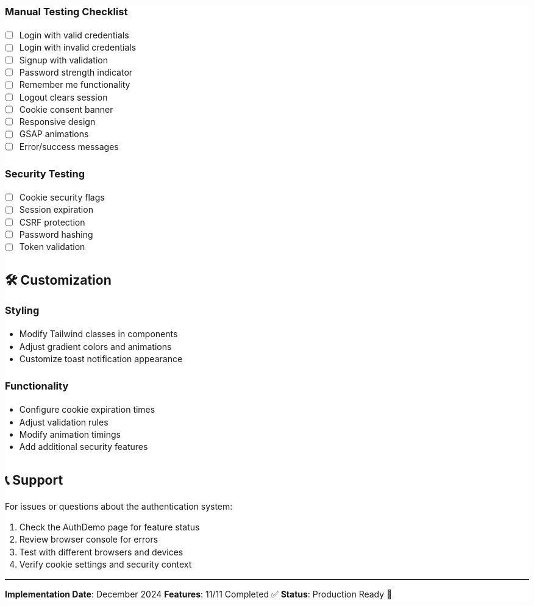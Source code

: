 ### Manual Testing Checklist
- [ ] Login with valid credentials
- [ ] Login with invalid credentials
- [ ] Signup with validation
- [ ] Password strength indicator
- [ ] Remember me functionality
- [ ] Logout clears session
- [ ] Cookie consent banner
- [ ] Responsive design
- [ ] GSAP animations
- [ ] Error/success messages

### Security Testing
- [ ] Cookie security flags
- [ ] Session expiration
- [ ] CSRF protection
- [ ] Password hashing
- [ ] Token validation

## 🛠️ Customization

### Styling
- Modify Tailwind classes in components
- Adjust gradient colors and animations
- Customize toast notification appearance

### Functionality
- Configure cookie expiration times
- Adjust validation rules
- Modify animation timings
- Add additional security features

## 📞 Support

For issues or questions about the authentication system:
1. Check the AuthDemo page for feature status
2. Review browser console for errors
3. Test with different browsers and devices
4. Verify cookie settings and security context

---

**Implementation Date**: December 2024
**Features**: 11/11 Completed ✅
**Status**: Production Ready 🚀
